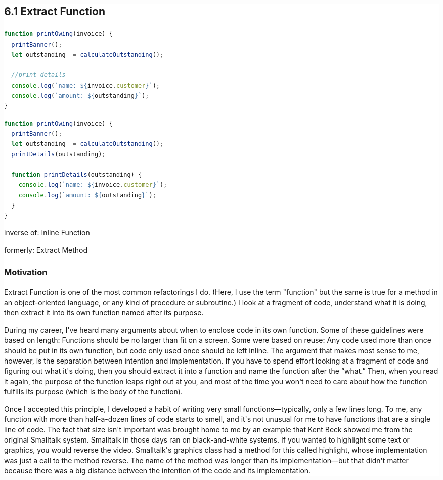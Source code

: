 ## 6.1 Extract Function

```js
function printOwing(invoice) {
  printBanner();
  let outstanding  = calculateOutstanding();

  //print details
  console.log(`name: ${invoice.customer}`);
  console.log(`amount: ${outstanding}`);  
}
```

```js
function printOwing(invoice) {
  printBanner();
  let outstanding  = calculateOutstanding();
  printDetails(outstanding);

  function printDetails(outstanding) {
    console.log(`name: ${invoice.customer}`);
    console.log(`amount: ${outstanding}`);
  }
}
```
inverse of: Inline Function

formerly:	Extract Method


### Motivation
Extract Function is one of the most common refactorings I do. (Here, I use the term "function" but the same is true for a method in an object-oriented language, or any kind of procedure or subroutine.) I look at a fragment of code, understand what it is doing, then extract it into its own function named after its purpose.

During my career, I've heard many arguments about when to enclose code in its own function. Some of these guidelines were based on length: Functions should be no larger than fit on a screen. Some were based on reuse: Any code used more than once should be put in its own function, but code only used once should be left inline. The argument that makes most sense to me, however, is the separation between intention and implementation. If you have to spend effort looking at a fragment of code and figuring out what it's doing, then you should extract it into a function and name the function after the “what.” Then, when you read it again, the purpose of the function leaps right out at you, and most of the time you won't need to care about how the function fulfills its purpose (which is the body of the function).

Once I accepted this principle, I developed a habit of writing very small functions—typically, only a few lines long. To me, any function with more than half-a-dozen lines of code starts to smell, and it's not unusual for me to have functions that are a single line of code. The fact that size isn't important was brought home to me by an example that Kent Beck showed me from the original Smalltalk system. Smalltalk in those days ran on black-and-white systems. If you wanted to highlight some text or graphics, you would reverse the video. Smalltalk's graphics class had a method for this called highlight, whose implementation was just a call to the method reverse. The name of the method was longer than its implementation—but that didn't matter because there was a big distance between the intention of the code and its implementation.
